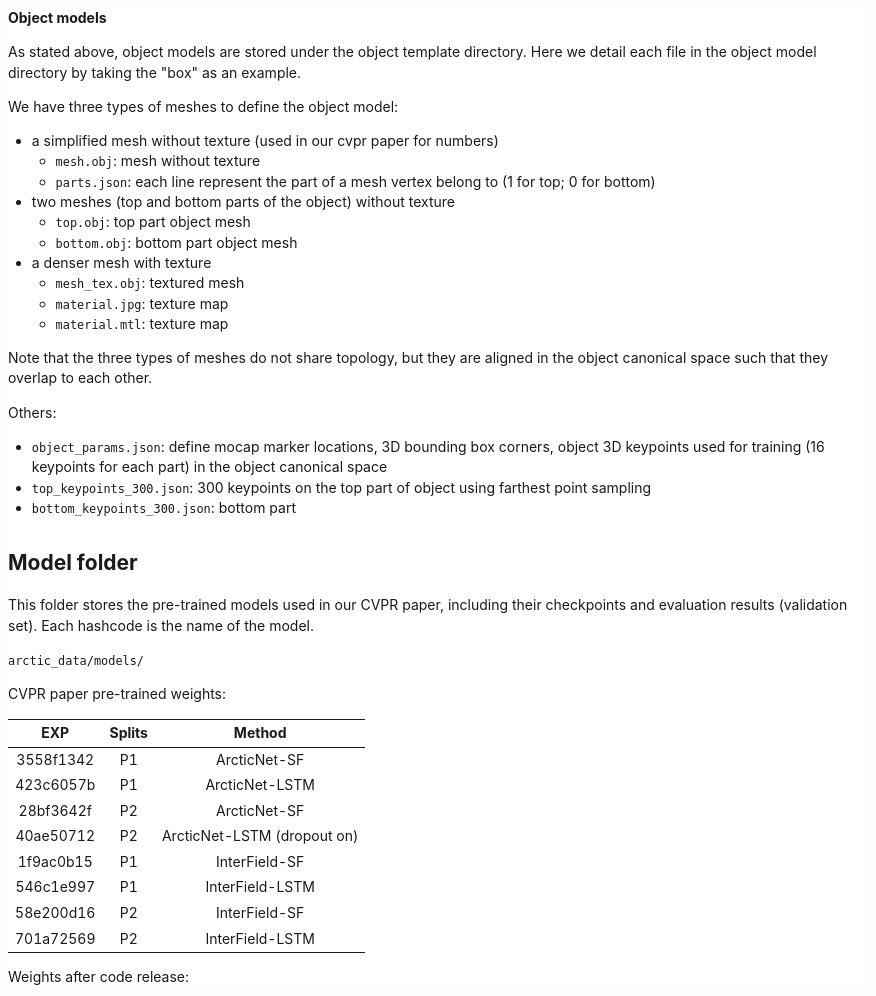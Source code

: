 **Object models**

As stated above, object models are stored under the object template directory. Here we detail each file in the object model directory by taking the "box" as an example. 

We have three types of meshes to define the object model: 
- a simplified mesh without texture (used in our cvpr paper for numbers)
    - `mesh.obj`: mesh without texture
    - `parts.json`: each line represent the part of a mesh vertex belong to (1 for top; 0 for bottom)
- two meshes (top and bottom parts of the object) without texture
    - `top.obj`: top part object mesh
    - `bottom.obj`: bottom part object mesh
- a denser mesh with texture
    - `mesh_tex.obj`: textured mesh
    - `material.jpg`: texture map
    - `material.mtl`: texture map

Note that the three types of meshes do not share topology, but they are aligned in the object canonical space such that they overlap to each other.

Others:
- `object_params.json`: define mocap marker locations, 3D bounding box corners, object 3D keypoints used for training (16 keypoints for each part) in the object canonical space
- `top_keypoints_300.json`: 300 keypoints on the top part of object using farthest point sampling
- `bottom_keypoints_300.json`: bottom part

## Model folder

This folder stores the pre-trained models used in our CVPR paper, including their checkpoints and evaluation results (validation set). Each hashcode is the name of the model.

```
arctic_data/models/
```

CVPR paper pre-trained weights: 

|  **EXP**  | **Splits** |    **Method**   |
|:---------:|:----------:|:---------------:|
| 3558f1342 |   P1       |  ArcticNet-SF   |
| 423c6057b |   P1       |  ArcticNet-LSTM |
| 28bf3642f |   P2       |  ArcticNet-SF   |
| 40ae50712 |   P2       |  ArcticNet-LSTM (dropout on) |
| 1f9ac0b15 |   P1       |  InterField-SF  |
| 546c1e997 |   P1       | InterField-LSTM |
| 58e200d16 |   P2       |  InterField-SF  |
| 701a72569 |   P2       | InterField-LSTM |

Weights after code release:
